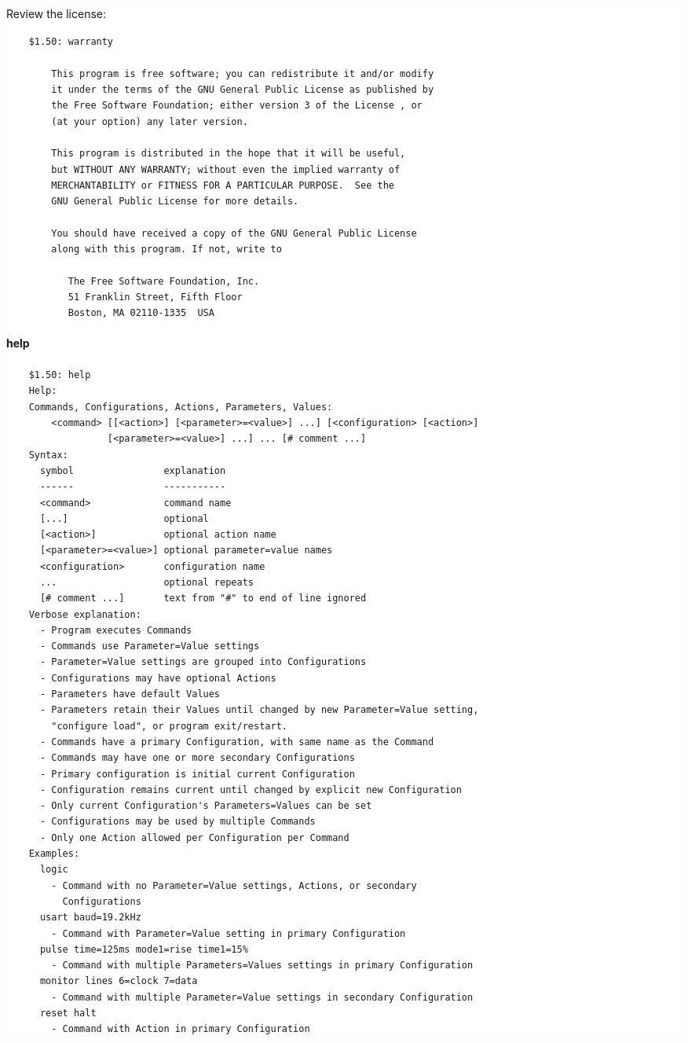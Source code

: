 Review the license:

        $1.50: warranty 

            This program is free software; you can redistribute it and/or modify
            it under the terms of the GNU General Public License as published by
            the Free Software Foundation; either version 3 of the License , or
            (at your option) any later version.

            This program is distributed in the hope that it will be useful,
            but WITHOUT ANY WARRANTY; without even the implied warranty of
            MERCHANTABILITY or FITNESS FOR A PARTICULAR PURPOSE.  See the
            GNU General Public License for more details.

            You should have received a copy of the GNU General Public License
            along with this program. If not, write to

               The Free Software Foundation, Inc.
               51 Franklin Street, Fifth Floor
               Boston, MA 02110-1335  USA


<a name="help"></a>
#### help

        $1.50: help
        Help:
        Commands, Configurations, Actions, Parameters, Values:
            <command> [[<action>] [<parameter>=<value>] ...] [<configuration> [<action>]
                      [<parameter>=<value>] ...] ... [# comment ...]
        Syntax:
          symbol                explanation
          ------                -----------
          <command>             command name
          [...]                 optional
          [<action>]            optional action name
          [<parameter>=<value>] optional parameter=value names
          <configuration>       configuration name
          ...                   optional repeats
          [# comment ...]       text from "#" to end of line ignored
        Verbose explanation:
          - Program executes Commands
          - Commands use Parameter=Value settings
          - Parameter=Value settings are grouped into Configurations
          - Configurations may have optional Actions
          - Parameters have default Values
          - Parameters retain their Values until changed by new Parameter=Value setting,
            "configure load", or program exit/restart.
          - Commands have a primary Configuration, with same name as the Command
          - Commands may have one or more secondary Configurations
          - Primary configuration is initial current Configuration
          - Configuration remains current until changed by explicit new Configuration
          - Only current Configuration's Parameters=Values can be set
          - Configurations may be used by multiple Commands
          - Only one Action allowed per Configuration per Command
        Examples:
          logic
            - Command with no Parameter=Value settings, Actions, or secondary
              Configurations
          usart baud=19.2kHz
            - Command with Parameter=Value setting in primary Configuration
          pulse time=125ms mode1=rise time1=15%
            - Command with multiple Parameters=Values settings in primary Configuration
          monitor lines 6=clock 7=data
            - Command with multiple Parameter=Value settings in secondary Configuration
          reset halt
            - Command with Action in primary Configuration